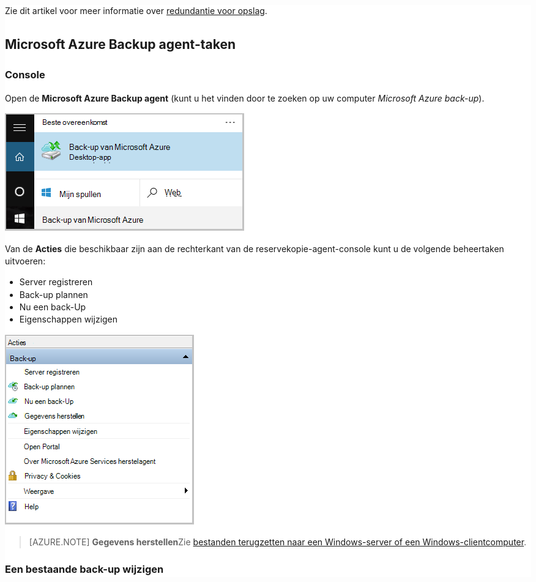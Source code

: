 Zie dit artikel voor meer informatie over [redundantie voor opslag](../storage/storage-redundancy.md).

## <a name="microsoft-azure-backup-agent-tasks"></a>Microsoft Azure Backup agent-taken

### <a name="console"></a>Console

Open de **Microsoft Azure Backup agent** (kunt u het vinden door te zoeken op uw computer *Microsoft Azure back-up*).

![Reservekopie-agent](./media/backup-azure-manage-windows-server-classic/snap-in-search.png)

Van de **Acties** die beschikbaar zijn aan de rechterkant van de reservekopie-agent-console kunt u de volgende beheertaken uitvoeren:

- Server registreren
- Back-up plannen
- Nu een back-Up
- Eigenschappen wijzigen

![Agent console acties](./media/backup-azure-manage-windows-server-classic/console-actions.png)

>[AZURE.NOTE] **Gegevens herstellen**Zie [bestanden terugzetten naar een Windows-server of een Windows-clientcomputer](backup-azure-restore-windows-server.md).

### <a name="modify-an-existing-backup"></a>Een bestaande back-up wijzigen
